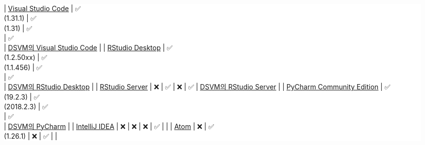 | [Visual Studio Code](https://code.visualstudio.com/)                                                                                         |                                                                        <span class='green-check'>&#9989;</span></br> (1.31.1)                                                                        |                                                       <span class='green-check'>&#9989;</span></br> (1.31)                                                       |                                                                        <span class='green-check'>&#9989;</span></br>                                                                         |                                                       <span class='green-check'>&#9989;</span></br>                                                        |                       [DSVM의 Visual Studio Code](./dsvm-tools-development.md#visual-studio-code)                      |
| [RStudio Desktop](https://www.rstudio.com/products/rstudio/#Desktop)                                                                         |                                                                       <span class='green-check'>&#9989;</span></br> (1.2.50xx)                                                                       |                                                      <span class='green-check'>&#9989;</span></br> (1.1.456)                                                     |                                                                       <span class='green-check'>&#9989;</span></br>                                                                        |                                                      <span class='green-check'>&#9989;</span></br>                                                      |                          [DSVM의 RStudio Desktop](./dsvm-tools-development.md#rstudio-desktop)                         |
| [RStudio Server](https://www.rstudio.com/products/rstudio/#Server)                                                                           |                                                                                  <span class='red-x'>&#10060;</span>                                                                                 |                                                             <span class='green-check'>&#9989;</span>                                                             |                                                                                  <span class='red-x'>&#10060;</span>                                                                                 |                                                             <span class='green-check'>&#9989;</span>                                                             |                           [DSVM의 RStudio Server](./dsvm-tools-development.md#rstudio-server)                          |
| [PyCharm Community Edition](https://www.jetbrains.com/pycharm/)                                                                              |                                                                        <span class='green-check'>&#9989;</span></br> (19.2.3)                                                                        |                                                     <span class='green-check'>&#9989;</span></br> (2018.2.3)                                                     |                                                                        <span class='green-check'>&#9989;</span></br>                                                                         |                                                     <span class='green-check'>&#9989;</span></br>                                                      |                                  [DSVM의 PyCharm](./dsvm-tools-development.md#pycharm)                                 |
| [IntelliJ IDEA](https://www.jetbrains.com/idea/)                                                                            |                                                                        <span class='red-x'>&#10060;</span>                                                                                           |                                                     <span class='red-x'>&#10060;</span>                                                                          |                                                                        <span class='red-x'>&#10060;</span>                                                                                           |                                                     <span class='green-check'>&#9989;</span>                                                                     |                                                                                                                             |
| [Atom](https://atom.io/)                                                                                                                     |                                                                                  <span class='red-x'>&#10060;</span>                                                                                 |                                                      <span class='green-check'>&#9989;</span></br> (1.26.1)                                                      |                                                                                  <span class='red-x'>&#10060;</span>                                                                                 |                                                      <span class='green-check'>&#9989;</span>                                                                         |                                                                                                                             |